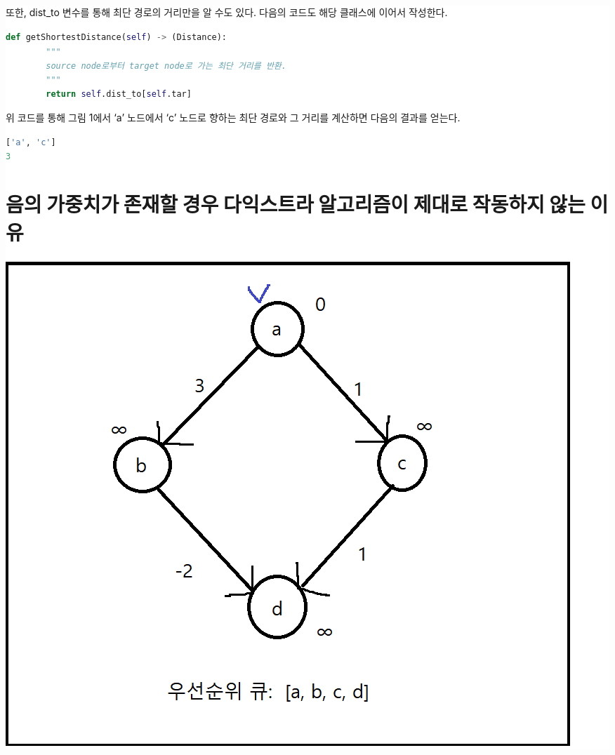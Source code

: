 또한, dist_to 변수를 통해 최단 경로의 거리만을 알 수도 있다. 다음의 코드도 해당 클래스에 이어서 작성한다. 

```python
def getShortestDistance(self) -> (Distance):
        """
        source node로부터 target node로 가는 최단 거리를 반환.
        """
        return self.dist_to[self.tar]
```

위 코드를 통해 그림 1에서 ‘a’ 노드에서 ‘c’ 노드로 향하는 최단 경로와 그 거리를 계산하면 다음의 결과를 얻는다.

```python
['a', 'c']
3
```

# 음의 가중치가 존재할 경우 다익스트라 알고리즘이 제대로 작동하지 않는 이유

![그림 2-1. References [1]의 그림을 재구성함.](/images/2023-07-31/2023-07-31-algorithm-dijkstra-5.png)

